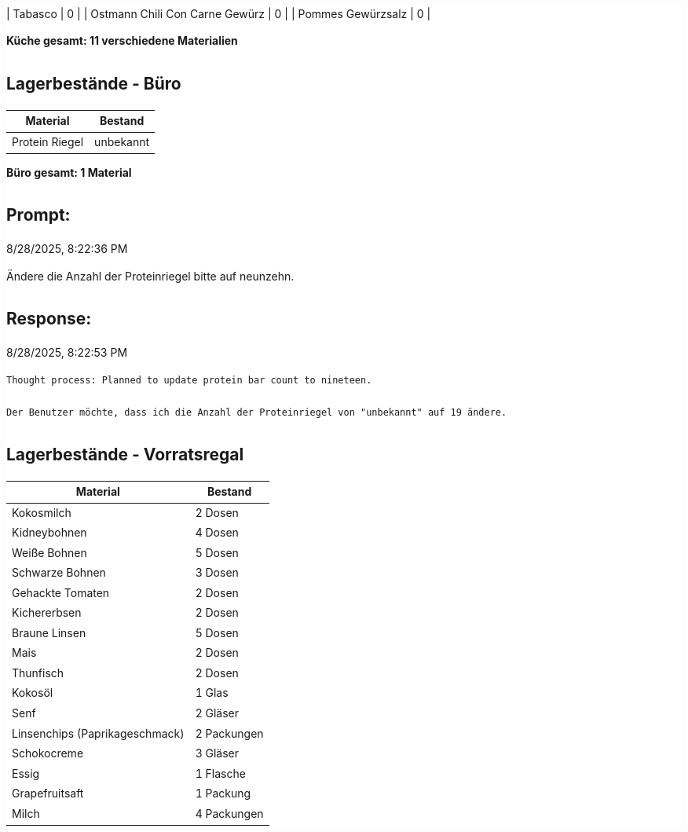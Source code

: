 | Tabasco | 0 |
| Ostmann Chili Con Carne Gewürz | 0 |
| Pommes Gewürzsalz | 0 |

**Küche gesamt: 11 verschiedene Materialien**

## Lagerbestände - Büro

| Material | Bestand |
|----------|---------|
| Protein Riegel | unbekannt |

**Büro gesamt: 1 Material**



## Prompt:
8/28/2025, 8:22:36 PM

Ändere die Anzahl der Proteinriegel bitte auf neunzehn.



## Response:
8/28/2025, 8:22:53 PM

````plaintext
Thought process: Planned to update protein bar count to nineteen.

Der Benutzer möchte, dass ich die Anzahl der Proteinriegel von "unbekannt" auf 19 ändere.
````

## Lagerbestände - Vorratsregal

| Material | Bestand |
|----------|---------|
| Kokosmilch | 2 Dosen |
| Kidneybohnen | 4 Dosen |
| Weiße Bohnen | 5 Dosen |
| Schwarze Bohnen | 3 Dosen |
| Gehackte Tomaten | 2 Dosen |
| Kichererbsen | 2 Dosen |
| Braune Linsen | 5 Dosen |
| Mais | 2 Dosen |
| Thunfisch | 2 Dosen |
| Kokosöl | 1 Glas |
| Senf | 2 Gläser |
| Linsenchips (Paprikageschmack) | 2 Packungen |
| Schokocreme | 3 Gläser |
| Essig | 1 Flasche |
| Grapefruitsaft | 1 Packung |
| Milch | 4 Packungen |